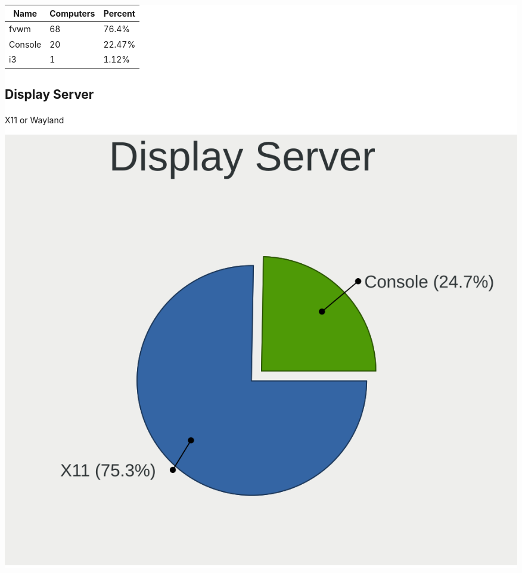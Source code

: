 
| Name    | Computers | Percent |
|---------|-----------|---------|
| fvwm    | 68        | 76.4%   |
| Console | 20        | 22.47%  |
| i3      | 1         | 1.12%   |

Display Server
--------------

X11 or Wayland

![Display Server](./images/pie_chart_bsd/os_display_server.svg)

